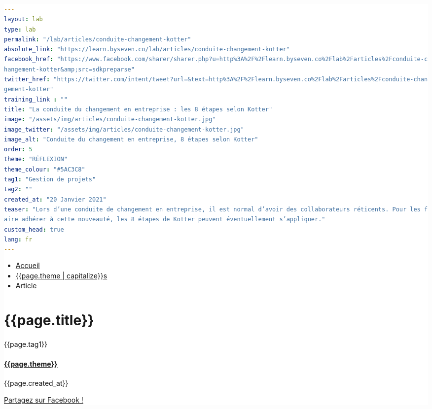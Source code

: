 ```yaml
---
layout: lab
type: lab
permalink: "/lab/articles/conduite-changement-kotter"
absolute_link: "https://learn.byseven.co/lab/articles/conduite-changement-kotter"
facebook_href: "https://www.facebook.com/sharer/sharer.php?u=http%3A%2F%2Flearn.byseven.co%2Flab%2Farticles%2Fconduite-changement-kotter&amp;src=sdkpreparse"
twitter_href: "https://twitter.com/intent/tweet?url=&text=http%3A%2F%2Flearn.byseven.co%2Flab%2Farticles%2Fconduite-changement-kotter"
training_link : ""
title: "La conduite du changement en entreprise : les 8 étapes selon Kotter"
image: "/assets/img/articles/conduite-changement-kotter.jpg"
image_twitter: "/assets/img/articles/conduite-changement-kotter.jpg"
image_alt: "Conduite du changement en entreprise, 8 étapes selon Kotter"
order: 5
theme: "RÉFLEXION"
theme_colour: "#5AC3C8"
tag1: "Gestion de projets"
tag2: ""
created_at: "20 Janvier 2021"
teaser: "Lors d’une conduite de changement en entreprise, il est normal d’avoir des collaborateurs réticents. Pour les faire adhérer à cette nouveauté, les 8 étapes de Kotter peuvent éventuellement s’appliquer."
custom_head: true
lang: fr
---
```


<div class="container-lab-article">
  <div class="lab-breadcrumb">
    <nav aria-label="Breadcrumb" class="breadcrumb">
      <ul>
          <li><a href="/lab">Accueil</a></li>
          <li><a href="/lab/{{page.theme | downcase}}s">{{page.theme | capitalize}}s</a></li>
          <li><span aria-current="page">Article</span></li>
      </ul>
    </nav>
  </div>
  <div class="lab-article-banner">
    <h1>{{page.title}}</h1>
    <div class="flex-row-between-centered">
      <p class="lab-article-banner-tag">{{page.tag1}}</p>
    </div>
    <div class="lab-article-banner-tags">
      <div class="lab-article-banner-tags-left">
        <a href="/lab/{{page.theme | downcase}}s"><h4 style='background-color: {{page.theme_colour}};'>{{page.theme}}</h4></a>
        <p class="lab-article-banner-tags-date">{{page.created_at}}</p>
        <div>
          <!-- <p class="lab-article-banner-tag">{{page.tag1}}</p> -->
        </div>
      </div>
      <div class="lab-article-banner-tags-right">
        <div class="fb-share-button" data-href="{{page.absolute_link}}" data-layout="button" data-size="small">
          <a target="_blank" href="{{page.facebook_href}}" class='tooltip-facebook'>
            <i class="fab fa-facebook-f"></i>
            <div class="top">
              <p>Partagez sur Facebook !</p>
              <i></i>
            </div>
          </a>
        </div>